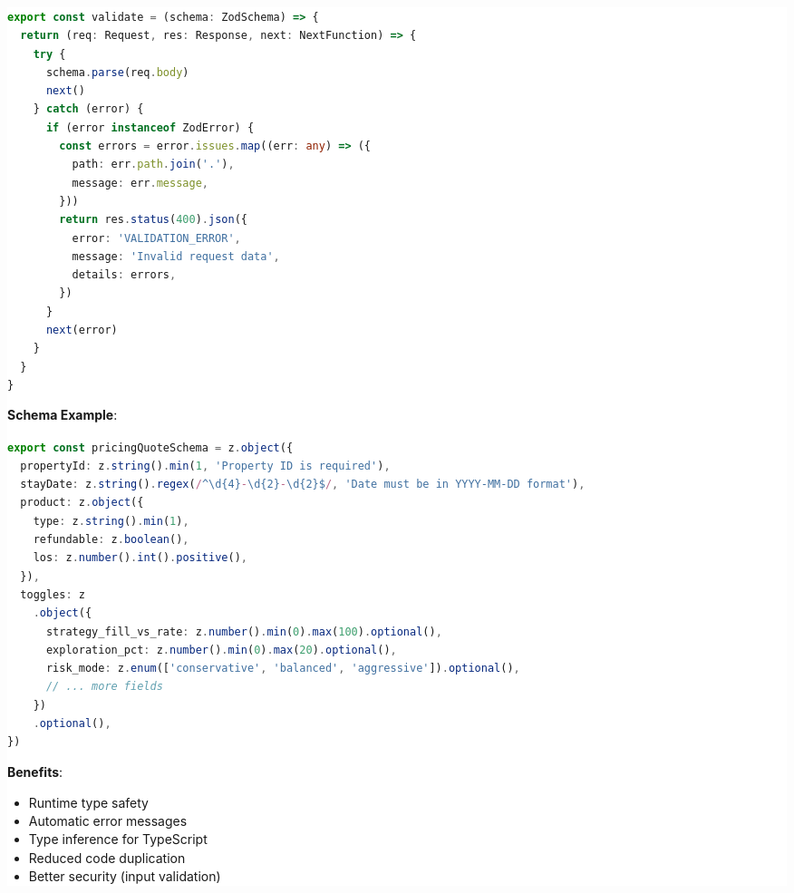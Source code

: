 ```typescript
export const validate = (schema: ZodSchema) => {
  return (req: Request, res: Response, next: NextFunction) => {
    try {
      schema.parse(req.body)
      next()
    } catch (error) {
      if (error instanceof ZodError) {
        const errors = error.issues.map((err: any) => ({
          path: err.path.join('.'),
          message: err.message,
        }))
        return res.status(400).json({
          error: 'VALIDATION_ERROR',
          message: 'Invalid request data',
          details: errors,
        })
      }
      next(error)
    }
  }
}
```

**Schema Example**:

```typescript
export const pricingQuoteSchema = z.object({
  propertyId: z.string().min(1, 'Property ID is required'),
  stayDate: z.string().regex(/^\d{4}-\d{2}-\d{2}$/, 'Date must be in YYYY-MM-DD format'),
  product: z.object({
    type: z.string().min(1),
    refundable: z.boolean(),
    los: z.number().int().positive(),
  }),
  toggles: z
    .object({
      strategy_fill_vs_rate: z.number().min(0).max(100).optional(),
      exploration_pct: z.number().min(0).max(20).optional(),
      risk_mode: z.enum(['conservative', 'balanced', 'aggressive']).optional(),
      // ... more fields
    })
    .optional(),
})
```

**Benefits**:

- Runtime type safety
- Automatic error messages
- Type inference for TypeScript
- Reduced code duplication
- Better security (input validation)
